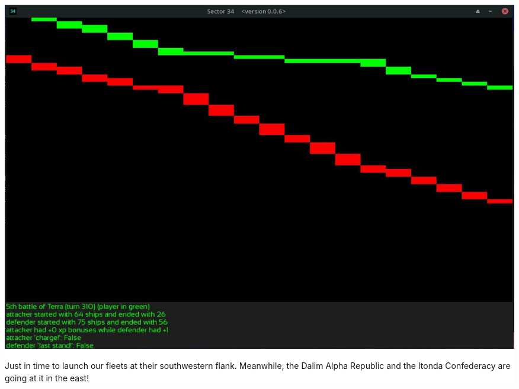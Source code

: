 ![s33](s33.jpg)

Just in time to launch our fleets at their southwestern flank. Meanwhile, the Dalim Alpha Republic and the Itonda Confederacy are going at it in the east!
